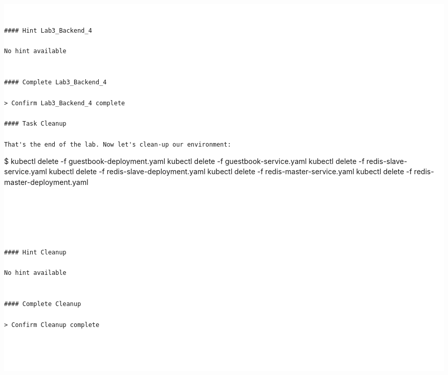    ```


#### Hint Lab3_Backend_4

No hint available


#### Complete Lab3_Backend_4

> Confirm Lab3_Backend_4 complete

#### Task Cleanup

That's the end of the lab. Now let's clean-up our environment:

```
$ kubectl delete -f guestbook-deployment.yaml
kubectl delete -f guestbook-service.yaml
kubectl delete -f redis-slave-service.yaml
kubectl delete -f redis-slave-deployment.yaml 
kubectl delete -f redis-master-service.yaml 
kubectl delete -f redis-master-deployment.yaml
```





#### Hint Cleanup

No hint available


#### Complete Cleanup

> Confirm Cleanup complete




